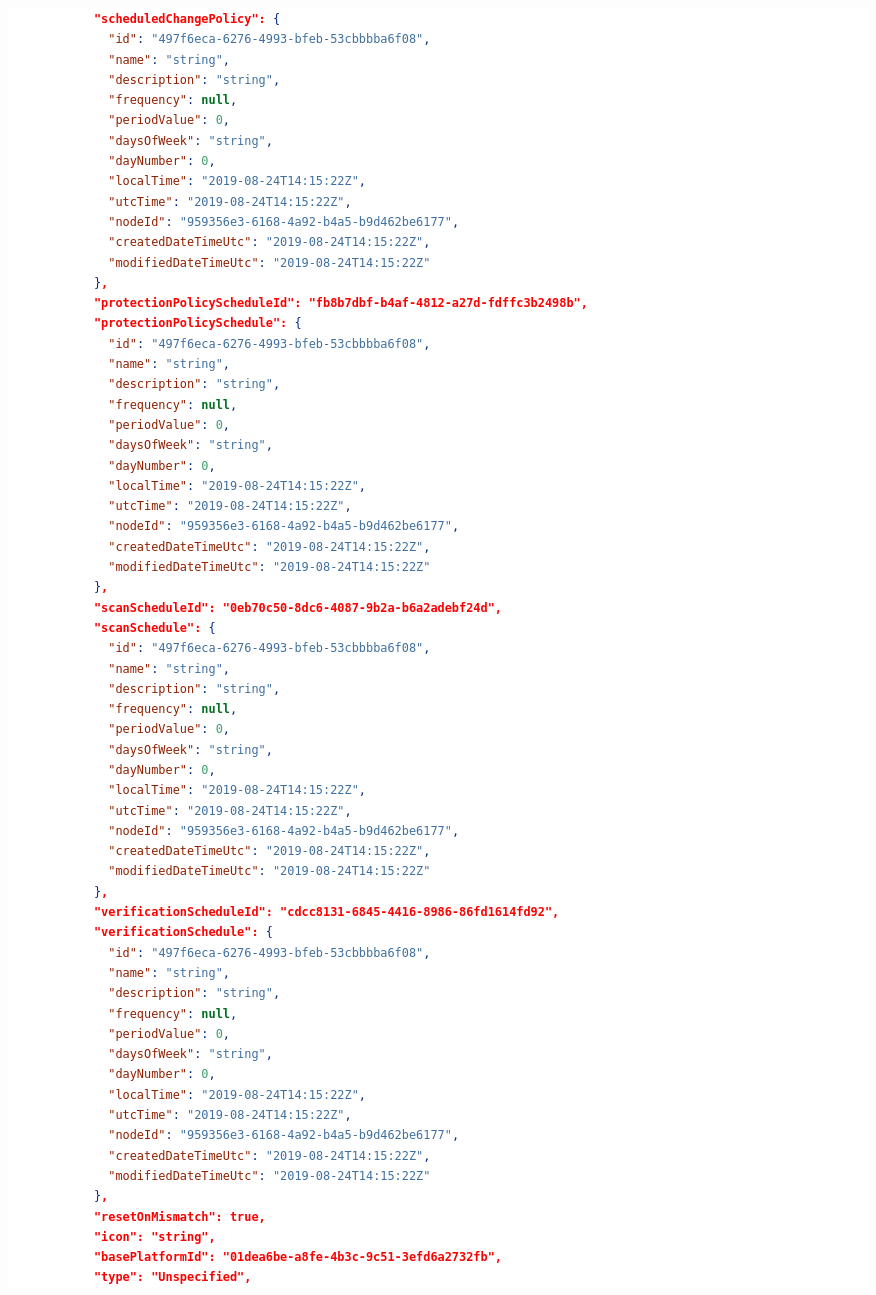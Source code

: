 ```json
            "scheduledChangePolicy": {
              "id": "497f6eca-6276-4993-bfeb-53cbbbba6f08",
              "name": "string",
              "description": "string",
              "frequency": null,
              "periodValue": 0,
              "daysOfWeek": "string",
              "dayNumber": 0,
              "localTime": "2019-08-24T14:15:22Z",
              "utcTime": "2019-08-24T14:15:22Z",
              "nodeId": "959356e3-6168-4a92-b4a5-b9d462be6177",
              "createdDateTimeUtc": "2019-08-24T14:15:22Z",
              "modifiedDateTimeUtc": "2019-08-24T14:15:22Z"
            },
            "protectionPolicyScheduleId": "fb8b7dbf-b4af-4812-a27d-fdffc3b2498b",
            "protectionPolicySchedule": {
              "id": "497f6eca-6276-4993-bfeb-53cbbbba6f08",
              "name": "string",
              "description": "string",
              "frequency": null,
              "periodValue": 0,
              "daysOfWeek": "string",
              "dayNumber": 0,
              "localTime": "2019-08-24T14:15:22Z",
              "utcTime": "2019-08-24T14:15:22Z",
              "nodeId": "959356e3-6168-4a92-b4a5-b9d462be6177",
              "createdDateTimeUtc": "2019-08-24T14:15:22Z",
              "modifiedDateTimeUtc": "2019-08-24T14:15:22Z"
            },
            "scanScheduleId": "0eb70c50-8dc6-4087-9b2a-b6a2adebf24d",
            "scanSchedule": {
              "id": "497f6eca-6276-4993-bfeb-53cbbbba6f08",
              "name": "string",
              "description": "string",
              "frequency": null,
              "periodValue": 0,
              "daysOfWeek": "string",
              "dayNumber": 0,
              "localTime": "2019-08-24T14:15:22Z",
              "utcTime": "2019-08-24T14:15:22Z",
              "nodeId": "959356e3-6168-4a92-b4a5-b9d462be6177",
              "createdDateTimeUtc": "2019-08-24T14:15:22Z",
              "modifiedDateTimeUtc": "2019-08-24T14:15:22Z"
            },
            "verificationScheduleId": "cdcc8131-6845-4416-8986-86fd1614fd92",
            "verificationSchedule": {
              "id": "497f6eca-6276-4993-bfeb-53cbbbba6f08",
              "name": "string",
              "description": "string",
              "frequency": null,
              "periodValue": 0,
              "daysOfWeek": "string",
              "dayNumber": 0,
              "localTime": "2019-08-24T14:15:22Z",
              "utcTime": "2019-08-24T14:15:22Z",
              "nodeId": "959356e3-6168-4a92-b4a5-b9d462be6177",
              "createdDateTimeUtc": "2019-08-24T14:15:22Z",
              "modifiedDateTimeUtc": "2019-08-24T14:15:22Z"
            },
            "resetOnMismatch": true,
            "icon": "string",
            "basePlatformId": "01dea6be-a8fe-4b3c-9c51-3efd6a2732fb",
            "type": "Unspecified",
```